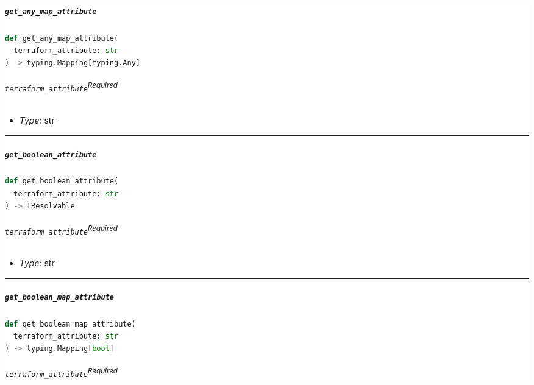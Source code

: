 ##### `get_any_map_attribute` <a name="get_any_map_attribute" id="rhizo-co-terraform-provider-oci.dataOciCoreIpInventoryVcnOverlaps.DataOciCoreIpInventoryVcnOverlapsFilterOutputReference.getAnyMapAttribute"></a>

```python
def get_any_map_attribute(
  terraform_attribute: str
) -> typing.Mapping[typing.Any]
```

###### `terraform_attribute`<sup>Required</sup> <a name="terraform_attribute" id="rhizo-co-terraform-provider-oci.dataOciCoreIpInventoryVcnOverlaps.DataOciCoreIpInventoryVcnOverlapsFilterOutputReference.getAnyMapAttribute.parameter.terraformAttribute"></a>

- *Type:* str

---

##### `get_boolean_attribute` <a name="get_boolean_attribute" id="rhizo-co-terraform-provider-oci.dataOciCoreIpInventoryVcnOverlaps.DataOciCoreIpInventoryVcnOverlapsFilterOutputReference.getBooleanAttribute"></a>

```python
def get_boolean_attribute(
  terraform_attribute: str
) -> IResolvable
```

###### `terraform_attribute`<sup>Required</sup> <a name="terraform_attribute" id="rhizo-co-terraform-provider-oci.dataOciCoreIpInventoryVcnOverlaps.DataOciCoreIpInventoryVcnOverlapsFilterOutputReference.getBooleanAttribute.parameter.terraformAttribute"></a>

- *Type:* str

---

##### `get_boolean_map_attribute` <a name="get_boolean_map_attribute" id="rhizo-co-terraform-provider-oci.dataOciCoreIpInventoryVcnOverlaps.DataOciCoreIpInventoryVcnOverlapsFilterOutputReference.getBooleanMapAttribute"></a>

```python
def get_boolean_map_attribute(
  terraform_attribute: str
) -> typing.Mapping[bool]
```

###### `terraform_attribute`<sup>Required</sup> <a name="terraform_attribute" id="rhizo-co-terraform-provider-oci.dataOciCoreIpInventoryVcnOverlaps.DataOciCoreIpInventoryVcnOverlapsFilterOutputReference.getBooleanMapAttribute.parameter.terraformAttribute"></a>
